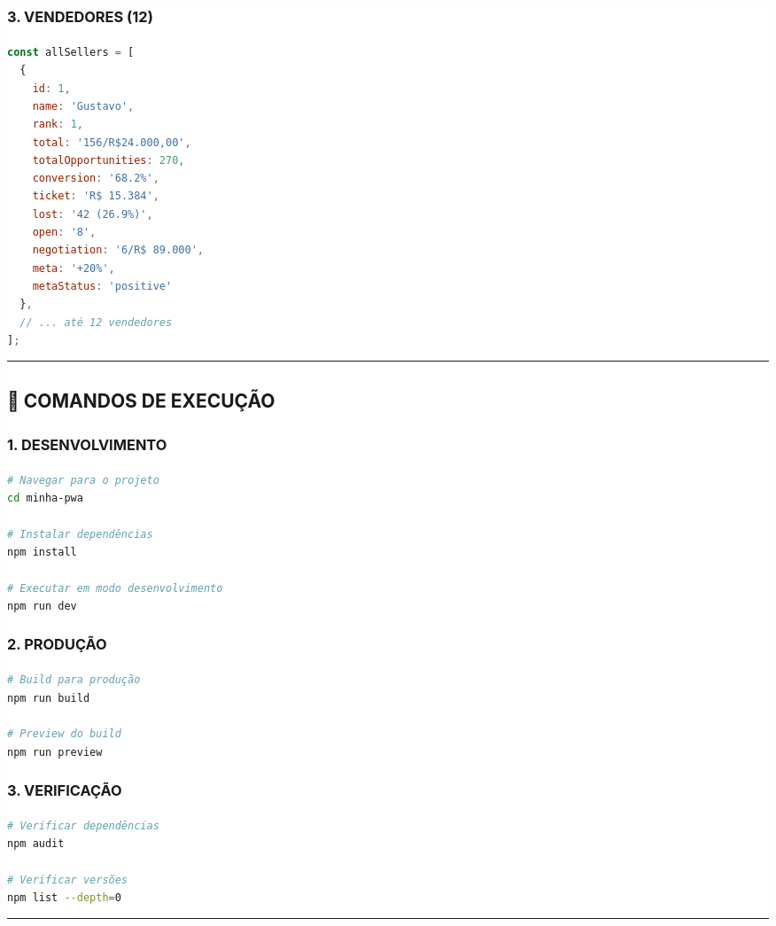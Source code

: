 ### **3. VENDEDORES (12)**
```javascript
const allSellers = [
  {
    id: 1,
    name: 'Gustavo',
    rank: 1,
    total: '156/R$24.000,00',
    totalOpportunities: 270,
    conversion: '68.2%',
    ticket: 'R$ 15.384',
    lost: '42 (26.9%)',
    open: '8',
    negotiation: '6/R$ 89.000',
    meta: '+20%',
    metaStatus: 'positive'
  },
  // ... até 12 vendedores
];
```

---

## 🚀 **COMANDOS DE EXECUÇÃO**

### **1. DESENVOLVIMENTO**
```bash
# Navegar para o projeto
cd minha-pwa

# Instalar dependências
npm install

# Executar em modo desenvolvimento
npm run dev
```

### **2. PRODUÇÃO**
```bash
# Build para produção
npm run build

# Preview do build
npm run preview
```

### **3. VERIFICAÇÃO**
```bash
# Verificar dependências
npm audit

# Verificar versões
npm list --depth=0
```

---